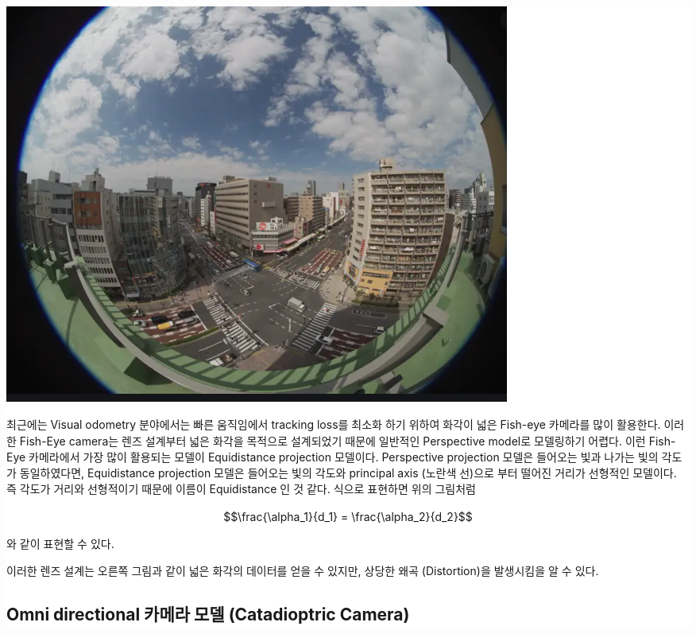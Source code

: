 ![/images/post/SLAM/2020-06-16--SLAM-Camera-Models-and-distortion-Pinhole-Fisheye-Omni-/Untitled_3.png](/images/post/SLAM/2020-06-16--SLAM-Camera-Models-and-distortion-Pinhole-Fisheye-Omni-/Untitled_3.png)

최근에는 Visual odometry 분야에서는 빠른 움직임에서 tracking loss를 최소화 하기 위하여 화각이 넓은 Fish-eye 카메라를 많이 활용한다. 이러한 Fish-Eye camera는 렌즈 설계부터 넓은 화각을 목적으로 설계되었기 때문에 일반적인 Perspective model로 모델링하기 어렵다. 이런 Fish-Eye 카메라에서 가장 많이 활용되는 모델이 Equidistance projection 모델이다. Perspective projection 모델은 들어오는 빛과 나가는 빛의 각도가 동일하였다면, Equidistance projection 모델은 들어오는 빛의 각도와  principal axis (노란색 선)으로 부터 떨어진 거리가 선형적인 모델이다.  즉 각도가 거리와 선형적이기 때문에 이름이 Equidistance 인 것 같다. 식으로 표현하면 위의 그림처럼

$$\frac{\alpha_1}{d_1} = \frac{\alpha_2}{d_2}$$

와 같이 표현할 수 있다. 

이러한 렌즈 설계는 오른쪽 그림과 같이 넓은 화각의 데이터를 얻을 수 있지만, 상당한 왜곡 (Distortion)을 발생시킴을 알 수 있다. 

## Omni directional 카메라 모델 (Catadioptric Camera)
